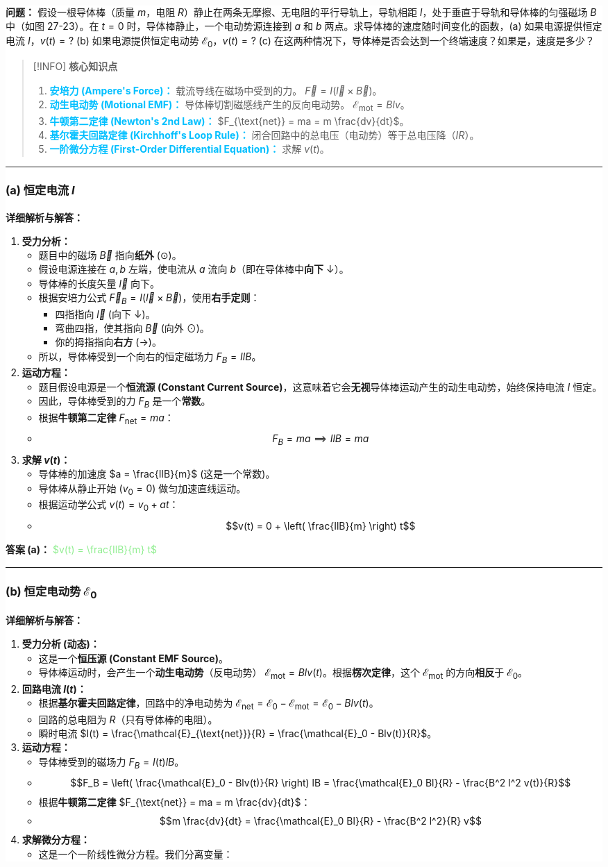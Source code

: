 **问题：** 假设一根导体棒（质量 $m$，电阻 $R$）静止在两条无摩擦、无电阻的平行导轨上，导轨相距 $l$，处于垂直于导轨和导体棒的匀强磁场 $B$ 中（如图 27-23）。在 $t=0$ 时，导体棒静止，一个电动势源连接到 $a$ 和 $b$ 两点。求导体棒的速度随时间变化的函数，(a) 如果电源提供恒定电流 $I$，$v(t)=?$ (b) 如果电源提供恒定电动势 $\mathcal{E}_0$，$v(t)=?$ (c) 在这两种情况下，导体棒是否会达到一个终端速度？如果是，速度是多少？

> [!INFO]
> **核心知识点**
> 1.  <span style="color:#00bfff">**安培力 (Ampere's Force)：**</span> 载流导线在磁场中受到的力。 $\vec{F} = I(\vec{l} \times \vec{B})$。
> 2.  <span style="color:#00bfff">**动生电动势 (Motional EMF)：**</span> 导体棒切割磁感线产生的反向电动势。 $\mathcal{E}_{\text{mot}} = Blv$。
> 3.  <span style="color:#00bfff">**牛顿第二定律 (Newton's 2nd Law)：**</span> $F_{\text{net}} = ma = m \frac{dv}{dt}$。
> 4.  <span style="color:#00bfff">**基尔霍夫回路定律 (Kirchhoff's Loop Rule)：**</span> 闭合回路中的总电压（电动势）等于总电压降（$IR$）。
> 5.  <span style="color:#00bfff">**一阶微分方程 (First-Order Differential Equation)：**</span> 求解 $v(t)$。

---

### (a) 恒定电流 $I$

**详细解析与解答：**
1.  **受力分析：**
    * 题目中的磁场 $\vec{B}$ 指向**纸外** ($\odot$)。
    * 假设电源连接在 $a, b$ 左端，使电流从 $a$ 流向 $b$（即在导体棒中**向下** $\downarrow$）。
    * 导体棒的长度矢量 $\vec{l}$ 向下。
    * 根据安培力公式 $\vec{F}_B = I(\vec{l} \times \vec{B})$，使用**右手定则**：
        * 四指指向 $\vec{l}$ (向下 $\downarrow$)。
        * 弯曲四指，使其指向 $\vec{B}$ (向外 $\odot$)。
        * 你的拇指指向**右方** ($\rightarrow$)。
    * 所以，导体棒受到一个向右的恒定磁场力 $F_B = IlB$。
2.  **运动方程：**
    * 题目假设电源是一个**恒流源 (Constant Current Source)**，这意味着它会**无视**导体棒运动产生的动生电动势，始终保持电流 $I$ 恒定。
    * 因此，导体棒受到的力 $F_B$ 是一个**常数**。
    * 根据**牛顿第二定律** $F_{\text{net}} = ma$：
    * $$F_B = ma \implies IlB = ma$$
3.  **求解 $v(t)$：**
    * 导体棒的加速度 $a = \frac{IlB}{m}$ (这是一个常数)。
    * 导体棒从静止开始 ($v_0 = 0$) 做匀加速直线运动。
    * 根据运动学公式 $v(t) = v_0 + at$：
    * $$v(t) = 0 + \left( \frac{IlB}{m} \right) t$$

**答案 (a)：** <span style="color:lightgreen"> $v(t) = \frac{IlB}{m} t$ </span>

---

### (b) 恒定电动势 $\mathcal{E}_0$

**详细解析与解答：**
1.  **受力分析 (动态)：**
    * 这是一个**恒压源 (Constant EMF Source)**。
    * 导体棒运动时，会产生一个**动生电动势**（反电动势） $\mathcal{E}_{\text{mot}} = Blv(t)$。根据**楞次定律**，这个 $\mathcal{E}_{\text{mot}}$ 的方向**相反**于 $\mathcal{E}_0$。
2.  **回路电流 $I(t)$：**
    * 根据**基尔霍夫回路定律**，回路中的净电动势为 $\mathcal{E}_{\text{net}} = \mathcal{E}_0 - \mathcal{E}_{\text{mot}} = \mathcal{E}_0 - Blv(t)$。
    * 回路的总电阻为 $R$（只有导体棒的电阻）。
    * 瞬时电流 $I(t) = \frac{\mathcal{E}_{\text{net}}}{R} = \frac{\mathcal{E}_0 - Blv(t)}{R}$。
3.  **运动方程：**
    * 导体棒受到的磁场力 $F_B = I(t) l B$。
    * $$F_B = \left( \frac{\mathcal{E}_0 - Blv(t)}{R} \right) lB = \frac{\mathcal{E}_0 Bl}{R} - \frac{B^2 l^2 v(t)}{R}$$
    * 根据**牛顿第二定律** $F_{\text{net}} = ma = m \frac{dv}{dt}$：
    * $$m \frac{dv}{dt} = \frac{\mathcal{E}_0 Bl}{R} - \frac{B^2 l^2}{R} v$$
4.  **求解微分方程：**
    * 这是一个一阶线性微分方程。我们分离变量：